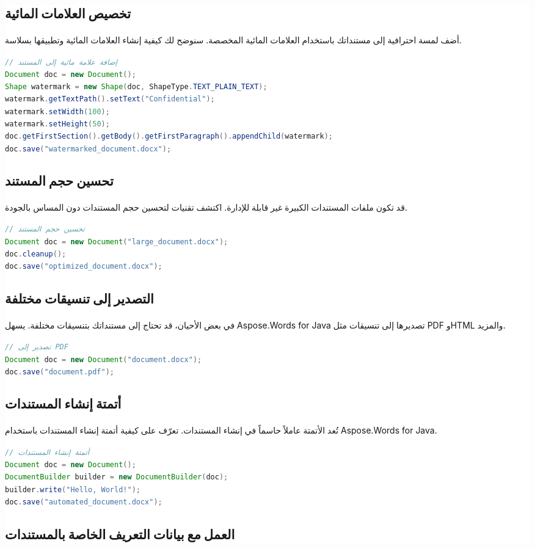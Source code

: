 ## تخصيص العلامات المائية

أضف لمسة احترافية إلى مستنداتك باستخدام العلامات المائية المخصصة. سنوضح لك كيفية إنشاء العلامات المائية وتطبيقها بسلاسة.

```java
// إضافة علامة مائية إلى المستند
Document doc = new Document();
Shape watermark = new Shape(doc, ShapeType.TEXT_PLAIN_TEXT);
watermark.getTextPath().setText("Confidential");
watermark.setWidth(100);
watermark.setHeight(50);
doc.getFirstSection().getBody().getFirstParagraph().appendChild(watermark);
doc.save("watermarked_document.docx");
```

## تحسين حجم المستند

قد تكون ملفات المستندات الكبيرة غير قابلة للإدارة. اكتشف تقنيات لتحسين حجم المستندات دون المساس بالجودة.

```java
// تحسين حجم المستند
Document doc = new Document("large_document.docx");
doc.cleanup();
doc.save("optimized_document.docx");
```

## التصدير إلى تنسيقات مختلفة

في بعض الأحيان، قد تحتاج إلى مستنداتك بتنسيقات مختلفة. يسهل Aspose.Words for Java تصديرها إلى تنسيقات مثل PDF وHTML والمزيد.

```java
// تصدير إلى PDF
Document doc = new Document("document.docx");
doc.save("document.pdf");
```

## أتمتة إنشاء المستندات

تُعد الأتمتة عاملاً حاسماً في إنشاء المستندات. تعرّف على كيفية أتمتة إنشاء المستندات باستخدام Aspose.Words for Java.

```java
// أتمتة إنشاء المستندات
Document doc = new Document();
DocumentBuilder builder = new DocumentBuilder(doc);
builder.write("Hello, World!");
doc.save("automated_document.docx");
```

## العمل مع بيانات التعريف الخاصة بالمستندات
